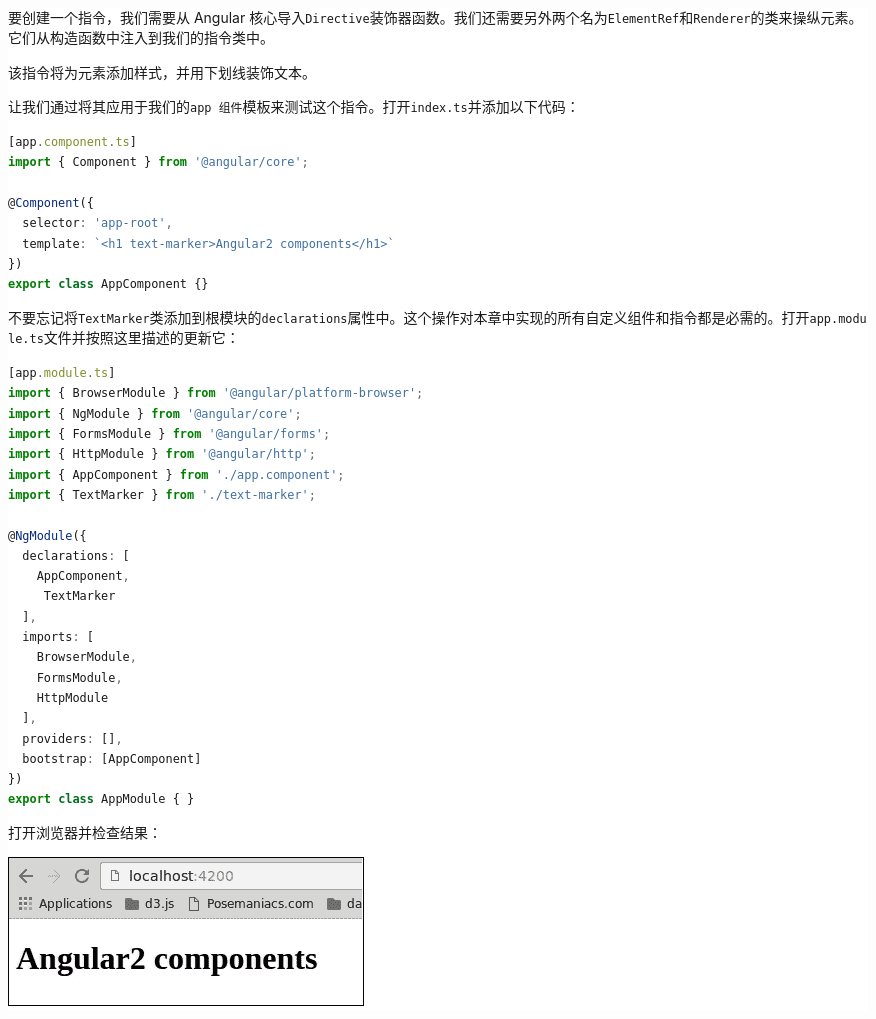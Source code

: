 要创建一个指令，我们需要从 Angular 核心导入`Directive`装饰器函数。我们还需要另外两个名为`ElementRef`和`Renderer`的类来操纵元素。它们从构造函数中注入到我们的指令类中。

该指令将为元素添加样式，并用下划线装饰文本。

让我们通过将其应用于我们的`app 组件`模板来测试这个指令。打开`index.ts`并添加以下代码：

```ts
[app.component.ts]
import { Component } from '@angular/core';

@Component({
  selector: 'app-root',
  template: `<h1 text-marker>Angular2 components</h1>`
}) 
export class AppComponent {}
```

不要忘记将`TextMarker`类添加到根模块的`declarations`属性中。这个操作对本章中实现的所有自定义组件和指令都是必需的。打开`app.module.ts`文件并按照这里描述的更新它：

```ts
[app.module.ts]
import { BrowserModule } from '@angular/platform-browser';
import { NgModule } from '@angular/core';
import { FormsModule } from '@angular/forms';
import { HttpModule } from '@angular/http';
import { AppComponent } from './app.component';
import { TextMarker } from './text-marker';

@NgModule({
  declarations: [
    AppComponent,
     TextMarker
  ],
  imports: [
    BrowserModule,
    FormsModule,
    HttpModule
  ],
  providers: [],
  bootstrap: [AppComponent]
})
export class AppModule { }
```

打开浏览器并检查结果：

![基本属性指令](img/image00119.jpeg)
